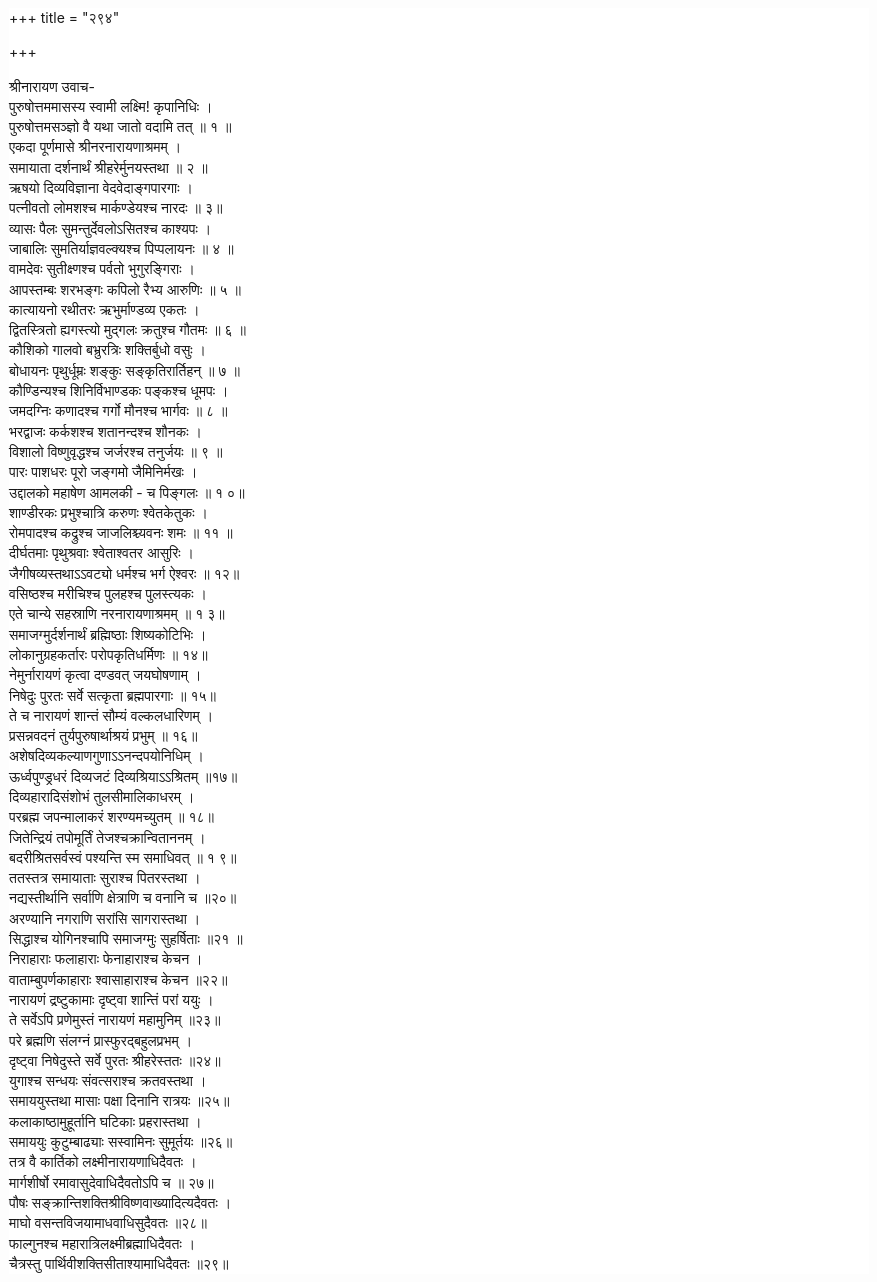 +++
title = "२९४"

+++
    
श्रीनारायण उवाच-  
पुरुषोत्तममासस्य स्वामी लक्ष्मि! कृपानिधिः ।  
पुरुषोत्तमसञ्ज्ञो वै यथा जातो वदामि तत् ॥ १ ॥  
एकदा पूर्णमासे श्रीनरनारायणाश्रमम् ।  
समायाता दर्शनार्थं श्रीहरेर्मुनयस्तथा ॥ २ ॥  
ऋषयो दिव्यविज्ञाना वेदवेदाङ्गपारगाः ।  
पत्नीवतो लोमशश्च मार्कण्डेयश्च नारदः ॥ ३॥  
व्यासः पैलः सुमन्तुर्देवलोऽसितश्च काश्यपः ।  
जाबालिः सुमतिर्याज्ञवल्क्यश्च पिप्पलायनः ॥ ४ ॥  
वामदेवः सुतीक्ष्णश्च पर्वतो भुगुरङ्गिराः ।  
आपस्तम्बः शरभङ्गः कपिलो रैभ्य आरुणिः ॥ ५ ॥  
कात्यायनो रथीतरः ऋभुर्माण्डव्य एकतः ।  
द्वितस्त्रितो ह्यगस्त्यो मुद्गलः क्रतुश्च गौतमः ॥ ६ ॥  
कौशिको गालवो बभ्रुरत्रिः शक्तिर्बुधो वसुः ।  
बोधायनः पृथुर्धूम्रः शङ्कुः सङ्कृतिरार्तिहन् ॥ ७ ॥  
कौण्डिन्यश्च शिनिर्विभाण्डकः पङ्कश्च धूमपः ।  
जमदग्निः कणादश्च गर्गो मौनश्च भार्गवः ॥ ८ ॥  
भरद्वाजः कर्कशश्च शतानन्दश्च शौनकः ।  
विशालो विष्णुवृद्धश्च जर्जरश्च तनुर्जयः ॥ ९ ॥  
पारः पाशधरः पूरो जङ्गमो जैमिनिर्मखः ।  
उद्दालको महाषेण आमलकी - च पिङ्गलः ॥ १ ०॥  
शाण्डीरकः प्रभुश्चात्रि करुणः श्वेतकेतुकः ।  
रोमपादश्च कद्रुश्च जाजलिश्च्यवनः शमः ॥ ११ ॥  
दीर्घतमाः पृथुश्रवाः श्वेताश्वतर आसुरिः ।  
जैगीषव्यस्तथाऽऽवट्यो धर्मश्च भर्ग ऐश्वरः ॥ १२॥  
वसिष्ठश्च मरीचिश्च पुलहश्च पुलस्त्यकः ।  
एते चान्ये सहस्राणि नरनारायणाश्रमम् ॥ १ ३॥  
समाजग्मुर्दर्शनार्थं ब्रह्मिष्ठाः शिष्यकोटिभिः ।  
लोकानुग्रहकर्तारः परोपकृतिधर्मिणः ॥ १४॥  
नेमुर्नारायणं कृत्वा दण्डवत् जयघोषणाम् ।  
निषेदुः पुरतः सर्वे सत्कृता ब्रह्मपारगाः ॥ १५॥  
ते च नारायणं शान्तं सौम्यं वल्कलधारिणम् ।  
प्रसन्नवदनं तुर्यपुरुषार्थाश्रयं प्रभुम् ॥ १६॥  
अशेषदिव्यकल्याणगुणाऽऽनन्दपयोनिधिम् ।  
ऊर्ध्वपुण्ड्रधरं दिव्यजटं दिव्यश्रियाऽऽश्रितम् ॥१७॥  
दिव्यहारादिसंशोभं तुलसीमालिकाधरम् ।  
परब्रह्म जपन्मालाकरं शरण्यमच्युतम् ॥ १८॥  
जितेन्द्रियं तपोमूर्तिं तेजश्चक्रान्विताननम् ।  
बदरीश्रितसर्वस्वं पश्यन्ति स्म समाधिवत् ॥ १ ९॥  
ततस्तत्र समायाताः सुराश्च पितरस्तथा ।  
नद्यस्तीर्थानि सर्वाणि क्षेत्राणि च वनानि च ॥२०॥  
अरण्यानि नगराणि सरांसि सागरास्तथा ।  
सिद्धाश्च योगिनश्चापि समाजग्मुः सुहर्षिताः ॥२१ ॥  
निराहाराः फलाहाराः फेनाहाराश्च केचन ।  
वाताम्बुपर्णकाहाराः श्वासाहाराश्च केचन ॥२२॥  
नारायणं द्रष्टुकामाः दृष्ट्वा शान्तिं परां ययुः ।  
ते सर्वेऽपि प्रणेमुस्तं नारायणं महामुनिम् ॥२३॥  
परे ब्रह्मणि संलग्नं प्रास्फुरद्बहुलप्रभम् ।  
दृष्ट्वा निषेदुस्ते सर्वे पुरतः श्रीहरेस्ततः ॥२४॥  
युगाश्च सन्धयः संवत्सराश्च क्रतवस्तथा ।  
समाययुस्तथा मासाः पक्षा दिनानि रात्रयः ॥२५॥  
कलाकाष्ठामुहूर्तानि घटिकाः प्रहरास्तथा ।  
समाययुः कुटुम्बाढ्याः सस्वामिनः सुमूर्तयः ॥२६॥  
तत्र वै कार्तिको लक्ष्मीनारायणाधिदैवतः ।  
मार्गशीर्षो रमावासुदेवाधिदैवतोऽपि च ॥ २७॥  
पौषः सङ्क्रान्तिशक्तिश्रीविष्णवाख्यादित्यदैवतः ।  
माघो वसन्तविजयामाधवाधिसुदैवतः ॥२८॥  
फाल्गुनश्च महारात्रिलक्ष्मीब्रह्माधिदैवतः ।  
चैत्रस्तु पार्थिवीशक्तिसीताश्यामाधिदैवतः ॥२९॥  